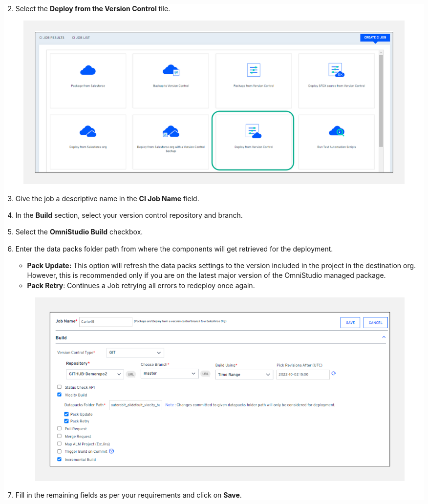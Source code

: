 2. Select the **Deploy from the Version Control** tile.

<figure><img src="../../../../.gitbook/assets/image (58) (1) (1) (1) (1) (1) (1) (1).png" alt=""><figcaption></figcaption></figure>

3. Give the job a descriptive name in the **CI Job Name** field.
4. In the **Build** section, select your version control repository and branch.
5. Select the **OmniStudio Build** checkbox.
6.  Enter the data packs folder path from where the components will get retrieved for the deployment.

    * **Pack Update:** This option will refresh the data packs settings to the version included in the project in the destination org. However, this is recommended only if you are on the latest major version of the OmniStudio managed package.
    * **Pack Retry**: Continues a Job retrying all errors to redeploy once again.

    <figure><img src="../../../../.gitbook/assets/image (59) (1) (1) (1) (1) (1) (1) (1).png" alt=""><figcaption></figcaption></figure>
7. Fill in the remaining fields as per your requirements and click on **Save**.
